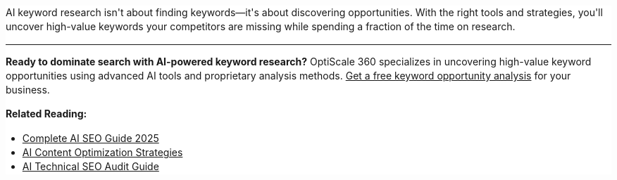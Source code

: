 AI keyword research isn't about finding keywords—it's about discovering opportunities. With the right tools and strategies, you'll uncover high-value keywords your competitors are missing while spending a fraction of the time on research.

---

**Ready to dominate search with AI-powered keyword research?** OptiScale 360 specializes in uncovering high-value keyword opportunities using advanced AI tools and proprietary analysis methods. [Get a free keyword opportunity analysis](/contact.html) for your business.

**Related Reading:**
- [Complete AI SEO Guide 2025](/blog/ai-seo-complete-guide-2025/)
- [AI Content Optimization Strategies](/blog/ai-content-optimization-strategies/)
- [AI Technical SEO Audit Guide](/blog/ai-technical-seo-audit-guide/)